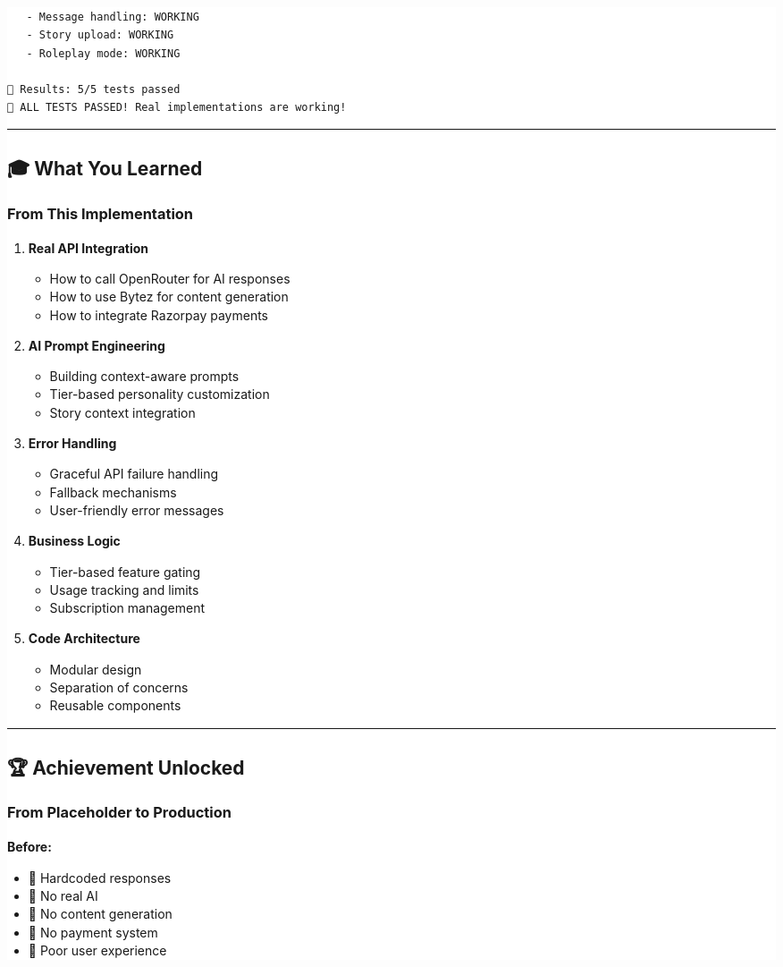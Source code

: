 ```bash
   - Message handling: WORKING
   - Story upload: WORKING
   - Roleplay mode: WORKING

🎯 Results: 5/5 tests passed
🎉 ALL TESTS PASSED! Real implementations are working!
```

---

## 🎓 What You Learned

### From This Implementation

1. **Real API Integration**
   - How to call OpenRouter for AI responses
   - How to use Bytez for content generation
   - How to integrate Razorpay payments

2. **AI Prompt Engineering**
   - Building context-aware prompts
   - Tier-based personality customization
   - Story context integration

3. **Error Handling**
   - Graceful API failure handling
   - Fallback mechanisms
   - User-friendly error messages

4. **Business Logic**
   - Tier-based feature gating
   - Usage tracking and limits
   - Subscription management

5. **Code Architecture**
   - Modular design
   - Separation of concerns
   - Reusable components

---

## 🏆 Achievement Unlocked

### From Placeholder to Production

**Before:**
- 🔴 Hardcoded responses
- 🔴 No real AI
- 🔴 No content generation
- 🔴 No payment system
- 🔴 Poor user experience
